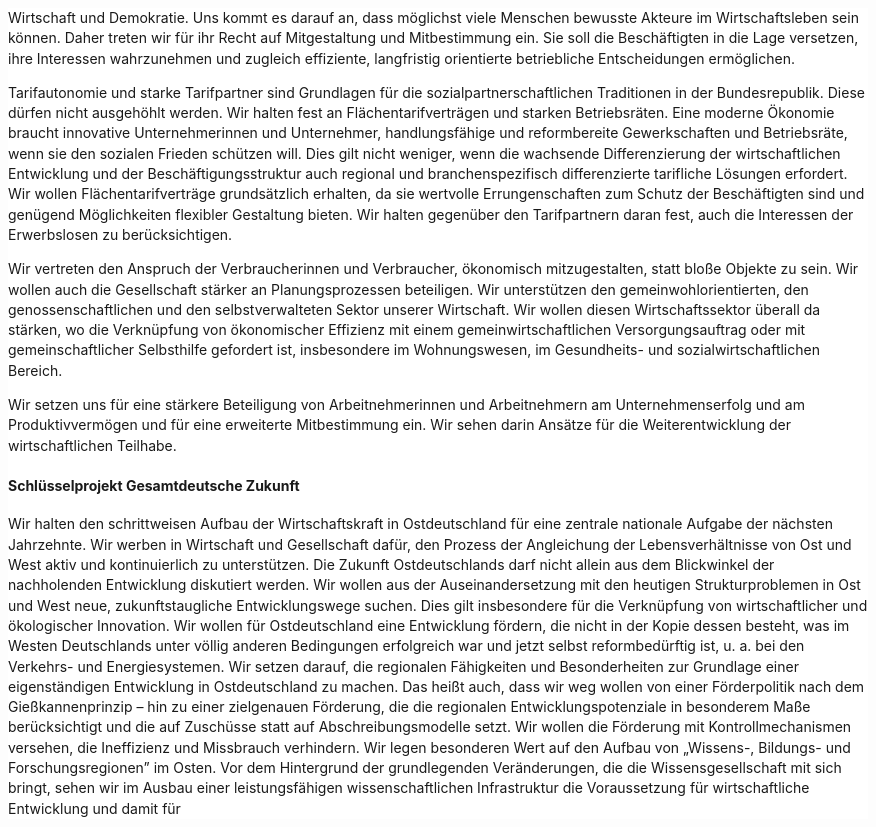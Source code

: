 Wirtschaft und Demokratie. Uns kommt es darauf an, dass
möglichst viele Menschen bewusste Akteure im Wirtschaftsleben sein können. Daher treten wir für ihr Recht auf Mitgestaltung und Mitbestimmung ein. Sie soll die Beschäftigten in die
Lage versetzen, ihre Interessen wahrzunehmen und zugleich effiziente, langfristig orientierte betriebliche Entscheidungen ermöglichen.

Tarifautonomie und starke Tarifpartner sind Grundlagen für die
sozialpartnerschaftlichen Traditionen in der Bundesrepublik.
Diese dürfen nicht ausgehöhlt werden. Wir halten fest an Flächentarifverträgen und starken Betriebsräten. Eine moderne
Ökonomie braucht innovative Unternehmerinnen und Unternehmer, handlungsfähige und reformbereite Gewerkschaften und
Betriebsräte, wenn sie den sozialen Frieden schützen will. Dies
gilt nicht weniger, wenn die wachsende Differenzierung der wirtschaftlichen Entwicklung und der Beschäftigungsstruktur auch
regional und branchenspezifisch differenzierte tarifliche Lösungen erfordert. Wir wollen Flächentarifverträge grundsätzlich erhalten, da sie wertvolle Errungenschaften zum Schutz der Beschäftigten sind und genügend Möglichkeiten flexibler Gestaltung bieten. Wir halten gegenüber den Tarifpartnern daran fest,
auch die Interessen der Erwerbslosen zu berücksichtigen.

Wir vertreten den Anspruch der Verbraucherinnen und Verbraucher, ökonomisch mitzugestalten, statt bloße Objekte zu sein.
Wir wollen auch die Gesellschaft stärker an Planungsprozessen
beteiligen. Wir unterstützen den gemeinwohlorientierten, den
genossenschaftlichen und den selbstverwalteten Sektor unserer Wirtschaft. Wir wollen diesen Wirtschaftssektor überall da
stärken, wo die Verknüpfung von ökonomischer Effizienz mit einem gemeinwirtschaftlichen Versorgungsauftrag oder mit gemeinschaftlicher Selbsthilfe gefordert ist, insbesondere im Wohnungswesen, im Gesundheits- und sozialwirtschaftlichen Bereich.

Wir setzen uns für eine stärkere Beteiligung von Arbeitnehmerinnen und Arbeitnehmern am Unternehmenserfolg und am
Produktivvermögen und für eine erweiterte Mitbestimmung ein.
Wir sehen darin Ansätze für die Weiterentwicklung der wirtschaftlichen Teilhabe.

#### Schlüsselprojekt Gesamtdeutsche Zukunft

Wir halten den schrittweisen Aufbau der Wirtschaftskraft in
Ostdeutschland für eine zentrale nationale Aufgabe der
nächsten Jahrzehnte. Wir werben in Wirtschaft und Gesellschaft dafür, den Prozess der Angleichung der Lebensverhältnisse von Ost und West aktiv und kontinuierlich zu unterstützen.
Die Zukunft Ostdeutschlands darf nicht allein aus dem Blickwinkel der nachholenden Entwicklung diskutiert werden. Wir
wollen aus der Auseinandersetzung mit den heutigen Strukturproblemen in Ost und West neue, zukunftstaugliche Entwicklungswege suchen. Dies gilt insbesondere für die Verknüpfung von wirtschaftlicher und ökologischer Innovation. Wir wollen für Ostdeutschland eine Entwicklung fördern,
die nicht in der Kopie dessen besteht, was im Westen
Deutschlands unter völlig anderen Bedingungen erfolgreich
war und jetzt selbst reformbedürftig ist, u. a. bei den Verkehrs- und Energiesystemen. Wir setzen darauf, die regionalen Fähigkeiten und Besonderheiten zur Grundlage einer
eigenständigen Entwicklung in Ostdeutschland zu machen.
Das heißt auch, dass wir weg wollen von einer Förderpolitik
nach dem Gießkannenprinzip – hin zu einer zielgenauen
Förderung, die die regionalen Entwicklungspotenziale in besonderem Maße berücksichtigt und die auf Zuschüsse statt
auf Abschreibungsmodelle setzt. Wir wollen die Förderung
mit Kontrollmechanismen versehen, die Ineffizienz und
Missbrauch verhindern.
Wir legen besonderen Wert auf den Aufbau von „Wissens-,
Bildungs- und Forschungsregionen” im Osten. Vor dem Hintergrund der grundlegenden Veränderungen, die die Wissensgesellschaft mit sich bringt, sehen wir im Ausbau einer
leistungsfähigen wissenschaftlichen Infrastruktur die Voraussetzung für wirtschaftliche Entwicklung und damit für